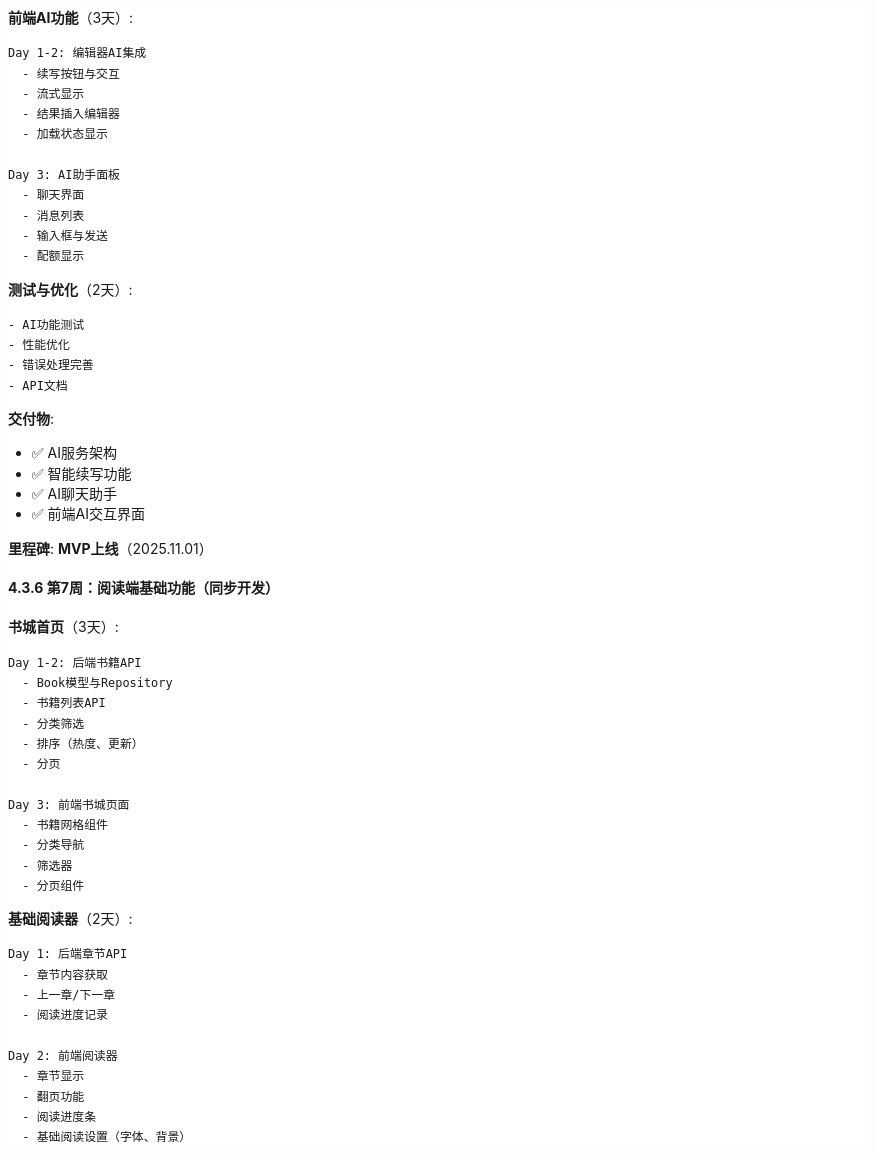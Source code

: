 **前端AI功能**（3天）:
```
Day 1-2: 编辑器AI集成
  - 续写按钮与交互
  - 流式显示
  - 结果插入编辑器
  - 加载状态显示

Day 3: AI助手面板
  - 聊天界面
  - 消息列表
  - 输入框与发送
  - 配额显示
```

**测试与优化**（2天）:
```
- AI功能测试
- 性能优化
- 错误处理完善
- API文档
```

**交付物**:
- ✅ AI服务架构
- ✅ 智能续写功能
- ✅ AI聊天助手
- ✅ 前端AI交互界面

**里程碑**: **MVP上线**（2025.11.01）

#### 4.3.6 第7周：阅读端基础功能（同步开发）

**书城首页**（3天）:
```
Day 1-2: 后端书籍API
  - Book模型与Repository
  - 书籍列表API
  - 分类筛选
  - 排序（热度、更新）
  - 分页

Day 3: 前端书城页面
  - 书籍网格组件
  - 分类导航
  - 筛选器
  - 分页组件
```

**基础阅读器**（2天）:
```
Day 1: 后端章节API
  - 章节内容获取
  - 上一章/下一章
  - 阅读进度记录

Day 2: 前端阅读器
  - 章节显示
  - 翻页功能
  - 阅读进度条
  - 基础阅读设置（字体、背景）
```
